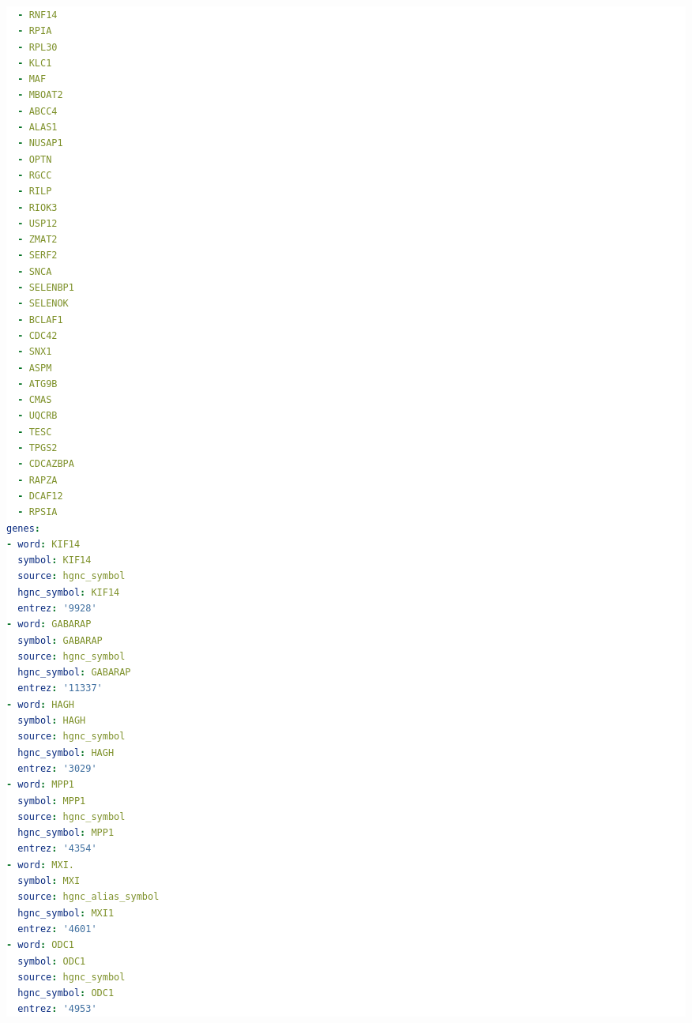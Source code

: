 ```yaml
  - RNF14
  - RPIA
  - RPL30
  - KLC1
  - MAF
  - MBOAT2
  - ABCC4
  - ALAS1
  - NUSAP1
  - OPTN
  - RGCC
  - RILP
  - RIOK3
  - USP12
  - ZMAT2
  - SERF2
  - SNCA
  - SELENBP1
  - SELENOK
  - BCLAF1
  - CDC42
  - SNX1
  - ASPM
  - ATG9B
  - CMAS
  - UQCRB
  - TESC
  - TPGS2
  - CDCAZBPA
  - RAPZA
  - DCAF12
  - RPSIA
genes:
- word: KIF14
  symbol: KIF14
  source: hgnc_symbol
  hgnc_symbol: KIF14
  entrez: '9928'
- word: GABARAP
  symbol: GABARAP
  source: hgnc_symbol
  hgnc_symbol: GABARAP
  entrez: '11337'
- word: HAGH
  symbol: HAGH
  source: hgnc_symbol
  hgnc_symbol: HAGH
  entrez: '3029'
- word: MPP1
  symbol: MPP1
  source: hgnc_symbol
  hgnc_symbol: MPP1
  entrez: '4354'
- word: MXI.
  symbol: MXI
  source: hgnc_alias_symbol
  hgnc_symbol: MXI1
  entrez: '4601'
- word: ODC1
  symbol: ODC1
  source: hgnc_symbol
  hgnc_symbol: ODC1
  entrez: '4953'
```